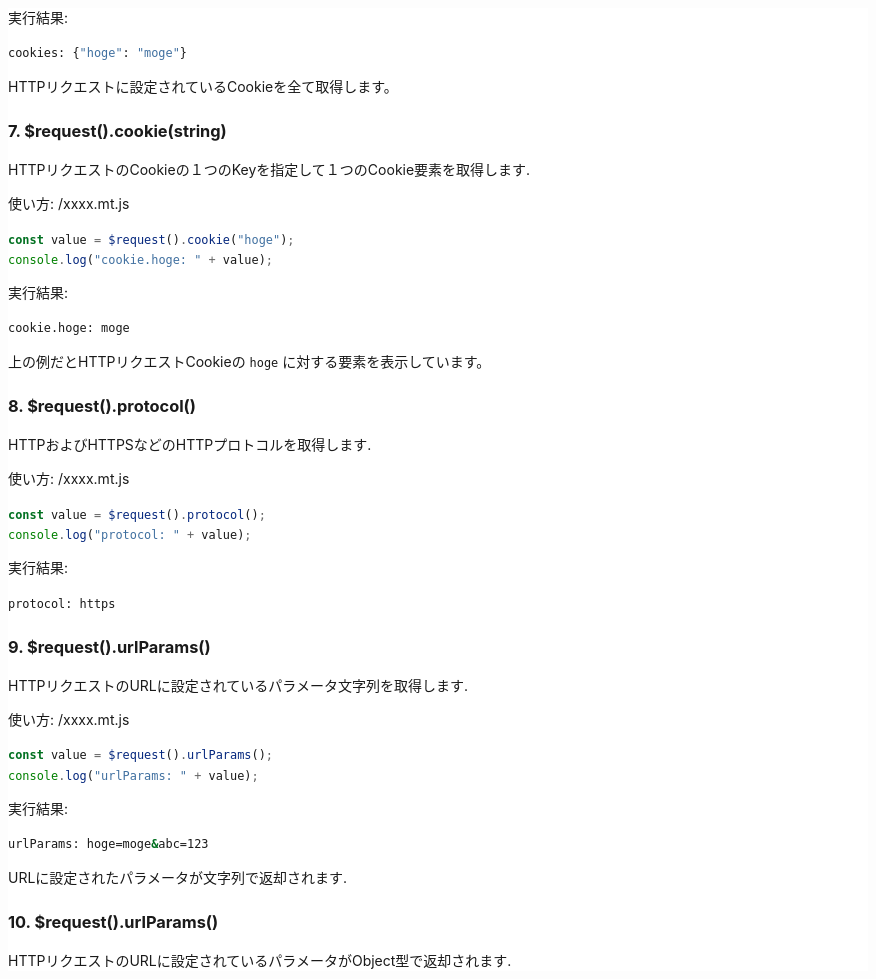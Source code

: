 実行結果:
~~~cmd
cookies: {"hoge": "moge"}
~~~

HTTPリクエストに設定されているCookieを全て取得します。

### 7. $request().cookie(string)

HTTPリクエストのCookieの１つのKeyを指定して１つのCookie要素を取得します.

使い方: /xxxx.mt.js
~~~js
const value = $request().cookie("hoge");
console.log("cookie.hoge: " + value);
~~~

実行結果:
~~~cmd
cookie.hoge: moge
~~~

上の例だとHTTPリクエストCookieの `hoge` に対する要素を表示しています。

### 8. $request().protocol()

HTTPおよびHTTPSなどのHTTPプロトコルを取得します.

使い方: /xxxx.mt.js
~~~js
const value = $request().protocol();
console.log("protocol: " + value);
~~~

実行結果:
~~~cmd
protocol: https
~~~

### 9. $request().urlParams()

HTTPリクエストのURLに設定されているパラメータ文字列を取得します.

使い方: /xxxx.mt.js
~~~js
const value = $request().urlParams();
console.log("urlParams: " + value);
~~~

実行結果:
~~~cmd
urlParams: hoge=moge&abc=123
~~~

URLに設定されたパラメータが文字列で返却されます.

### 10. $request().urlParams()

HTTPリクエストのURLに設定されているパラメータがObject型で返却されます.
